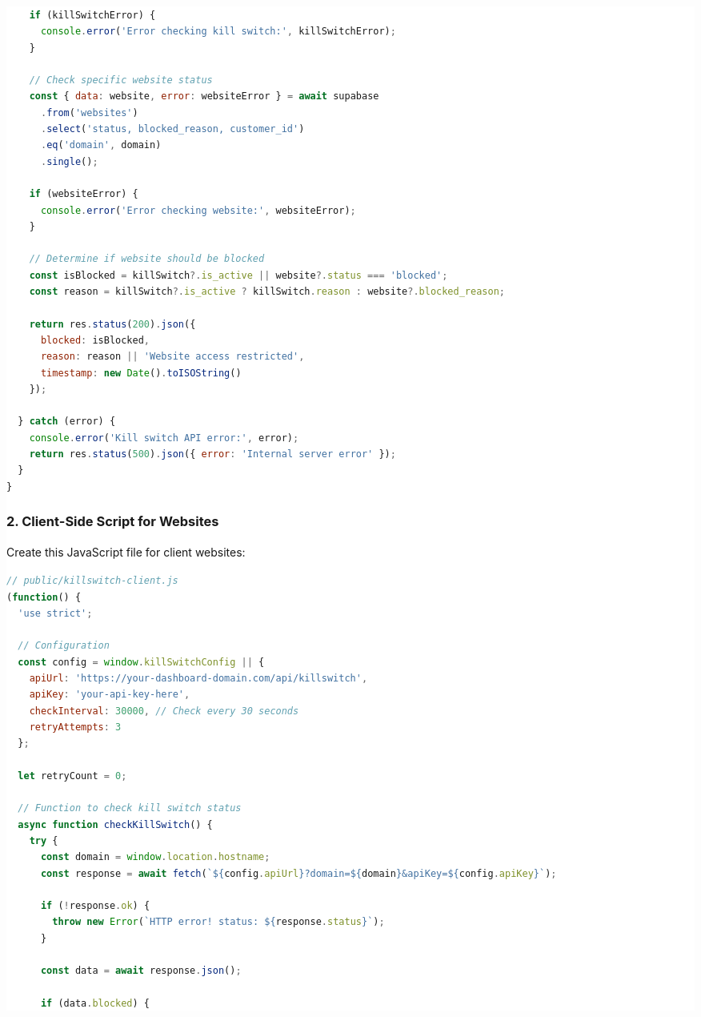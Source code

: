 ```javascript
    if (killSwitchError) {
      console.error('Error checking kill switch:', killSwitchError);
    }

    // Check specific website status
    const { data: website, error: websiteError } = await supabase
      .from('websites')
      .select('status, blocked_reason, customer_id')
      .eq('domain', domain)
      .single();

    if (websiteError) {
      console.error('Error checking website:', websiteError);
    }

    // Determine if website should be blocked
    const isBlocked = killSwitch?.is_active || website?.status === 'blocked';
    const reason = killSwitch?.is_active ? killSwitch.reason : website?.blocked_reason;

    return res.status(200).json({
      blocked: isBlocked,
      reason: reason || 'Website access restricted',
      timestamp: new Date().toISOString()
    });

  } catch (error) {
    console.error('Kill switch API error:', error);
    return res.status(500).json({ error: 'Internal server error' });
  }
}
```

### **2. Client-Side Script for Websites**

Create this JavaScript file for client websites:

```javascript
// public/killswitch-client.js
(function() {
  'use strict';

  // Configuration
  const config = window.killSwitchConfig || {
    apiUrl: 'https://your-dashboard-domain.com/api/killswitch',
    apiKey: 'your-api-key-here',
    checkInterval: 30000, // Check every 30 seconds
    retryAttempts: 3
  };

  let retryCount = 0;

  // Function to check kill switch status
  async function checkKillSwitch() {
    try {
      const domain = window.location.hostname;
      const response = await fetch(`${config.apiUrl}?domain=${domain}&apiKey=${config.apiKey}`);
      
      if (!response.ok) {
        throw new Error(`HTTP error! status: ${response.status}`);
      }

      const data = await response.json();
      
      if (data.blocked) {
```
